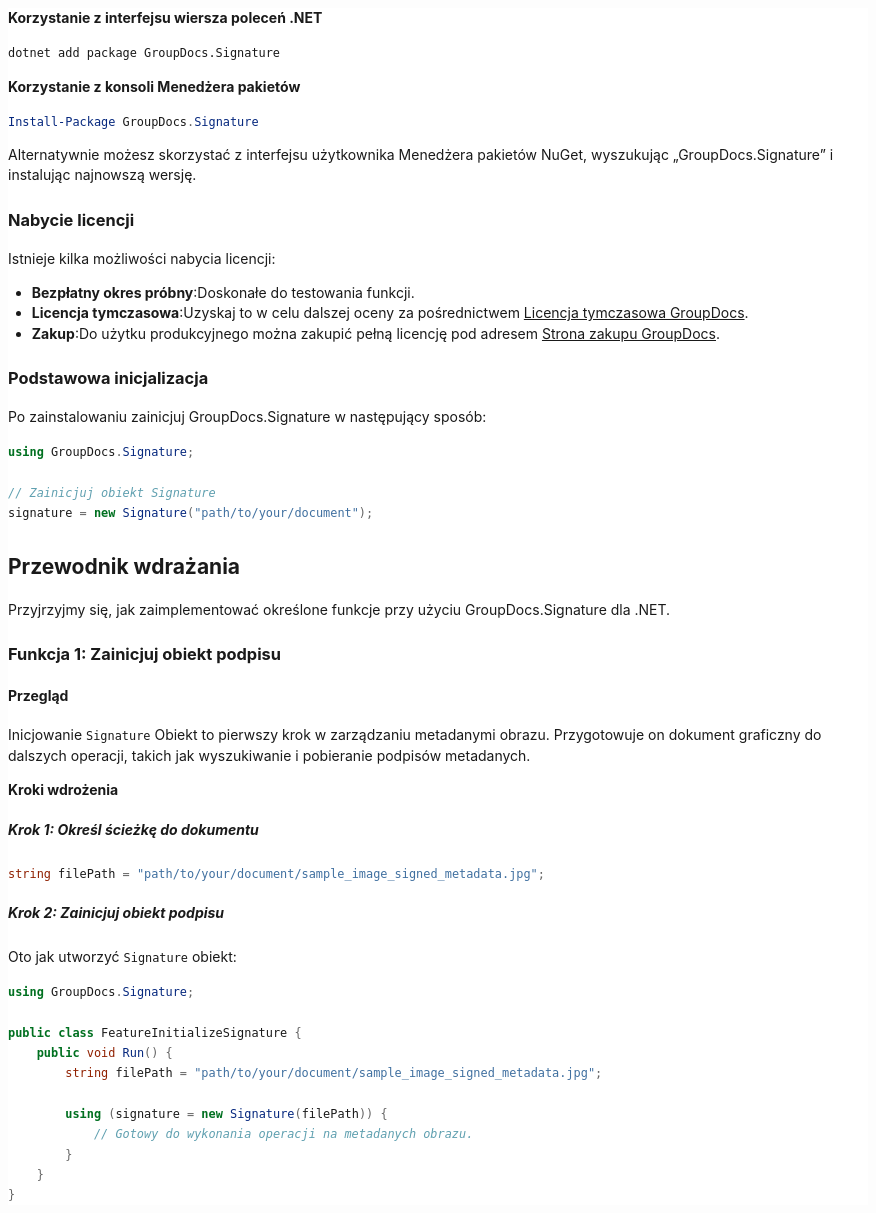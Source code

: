 **Korzystanie z interfejsu wiersza poleceń .NET**
```bash
dotnet add package GroupDocs.Signature
```

**Korzystanie z konsoli Menedżera pakietów**
```powershell
Install-Package GroupDocs.Signature
```

Alternatywnie możesz skorzystać z interfejsu użytkownika Menedżera pakietów NuGet, wyszukując „GroupDocs.Signature” i instalując najnowszą wersję.

### Nabycie licencji
Istnieje kilka możliwości nabycia licencji:
- **Bezpłatny okres próbny**:Doskonałe do testowania funkcji.
- **Licencja tymczasowa**:Uzyskaj to w celu dalszej oceny za pośrednictwem [Licencja tymczasowa GroupDocs](https://purchase.groupdocs.com/temporary-license/).
- **Zakup**:Do użytku produkcyjnego można zakupić pełną licencję pod adresem [Strona zakupu GroupDocs](https://purchase.groupdocs.com/buy).

### Podstawowa inicjalizacja
Po zainstalowaniu zainicjuj GroupDocs.Signature w następujący sposób:

```csharp
using GroupDocs.Signature;

// Zainicjuj obiekt Signature
signature = new Signature("path/to/your/document");
```

## Przewodnik wdrażania
Przyjrzyjmy się, jak zaimplementować określone funkcje przy użyciu GroupDocs.Signature dla .NET.

### Funkcja 1: Zainicjuj obiekt podpisu

#### Przegląd
Inicjowanie `Signature` Obiekt to pierwszy krok w zarządzaniu metadanymi obrazu. Przygotowuje on dokument graficzny do dalszych operacji, takich jak wyszukiwanie i pobieranie podpisów metadanych.

**Kroki wdrożenia**

##### Krok 1: Określ ścieżkę do dokumentu
```csharp
string filePath = "path/to/your/document/sample_image_signed_metadata.jpg";
```

##### Krok 2: Zainicjuj obiekt podpisu
Oto jak utworzyć `Signature` obiekt:

```csharp
using GroupDocs.Signature;

public class FeatureInitializeSignature {
    public void Run() {
        string filePath = "path/to/your/document/sample_image_signed_metadata.jpg";
        
        using (signature = new Signature(filePath)) {
            // Gotowy do wykonania operacji na metadanych obrazu.
        }
    }
}
```
